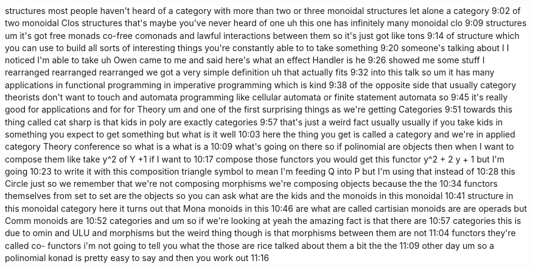 structures most people haven't heard of a category with more than two or three monoidal structures let alone a category
9:02
of two monoidal Clos structures that's maybe you've never heard of one uh this one has infinitely many monoidal clo
9:09
structures um it's got free monads co-free comonads and lawful interactions between them so it's just got like tons
9:14
of structure which you can use to build all sorts of interesting things you're constantly able to to take something
9:20
someone's talking about I I noticed I'm able to take uh Owen came to me and said here's what an effect Handler is he
9:26
showed me some stuff I rearranged rearranged rearranged we got a very simple definition uh that actually fits
9:32
into this talk so um it has many applications in functional programming in imperative programming which is kind
9:38
of the opposite side that usually category theorists don't want to touch and automata programming like cellular automata or finite statement automata so
9:45
it's really good for applications and for for Theory um and one of the first surprising things as we're getting
Categories
9:51
towards this thing called cat sharp is that kids in poly are exactly categories
9:57
that's just a weird fact usually usually if you take kids in something you expect to get something but what is it well
10:03
here the thing you get is called a category and we're in applied category Theory conference so what is a what is a
10:09
what's going on there so if polinomial are objects then when I want to compose them like take y^2 of Y +1 if I want to
10:17
compose those functors you would get this functor y^2 + 2 y + 1 but I'm going
10:23
to write it with this composition triangle symbol to mean I'm feeding Q into P but I'm using that instead of
10:28
this Circle just so we remember that we're not composing morphisms we're composing objects because the the
10:34
functors themselves from set to set are the objects so you can ask what are the kids and the monoids in this monoidal
10:41
structure in this monoidal category here it turns out that Mona monoids in this
10:46
are what are called cartisian monoids are are operads but Comm monoids are
10:52
categories and um so if we're looking at yeah the amazing fact is that there are
10:57
categories this is due to omin and ULU and morphisms but the weird thing though is that morphisms between them are not
11:04
functors they're called co- functors i'm not going to tell you what the those are rice talked about them a bit the the
11:09
other day um so a polinomial konad is pretty easy to say and then you work out
11:16